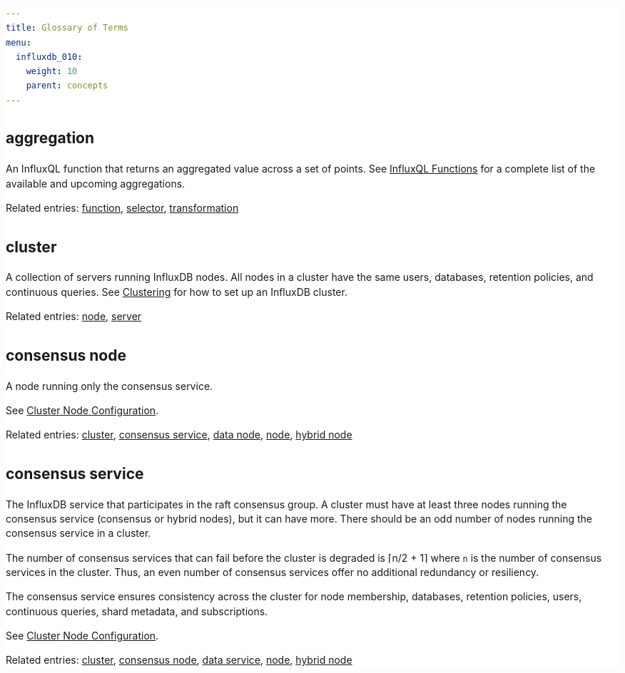 ```yaml
---
title: Glossary of Terms
menu:
  influxdb_010:
    weight: 10
    parent: concepts
---
```


## aggregation
An InfluxQL function that returns an aggregated value across a set of points.
See [InfluxQL Functions](/influxdb/v0.10/query_language/functions/#aggregations) for a complete list of the available and upcoming aggregations.

Related entries: [function](/influxdb/v0.10/concepts/glossary/#function), [selector](/influxdb/v0.10/concepts/glossary/#selector), [transformation](/influxdb/v0.10/concepts/glossary/#transformation)

## cluster
A collection of servers running InfluxDB nodes.
All nodes in a cluster have the same users, databases, retention policies, and continuous queries.
See [Clustering](/influxdb/v0.10/guides/clustering/) for how to set up an InfluxDB cluster.

Related entries: [node](/influxdb/v0.10/concepts/glossary/#node), [server](/influxdb/v0.10/concepts/glossary/#server)

## consensus node
A node running only the consensus service.

See [Cluster Node Configuration](/influxdb/v0.10/clustering/cluster_node_config/).

Related entries: [cluster](/influxdb/v0.10/concepts/glossary/#cluster), [consensus service](/influxdb/v0.10/concepts/glossary/#consensus-service), [data node](/influxdb/v0.10/concepts/glossary/#data-node), [node](/influxdb/v0.10/concepts/glossary/#node), [hybrid node](/influxdb/v0.10/concepts/glossary/#hybrid-node)

## consensus service
The InfluxDB service that participates in the raft consensus group.
A cluster must have at least three nodes running the consensus service (consensus or hybrid nodes), but it can have more.
There should be an odd number of nodes running the consensus service in a cluster.

The number of consensus services that can fail before the cluster is degraded is &#8968;n/2 + 1&#8969; where `n` is the number of consensus services in the cluster.
Thus, an even number of consensus services offer no additional redundancy or resiliency.

The consensus service ensures consistency across the cluster for node membership, databases, retention policies, users, continuous queries, shard metadata, and subscriptions.

See [Cluster Node Configuration](/influxdb/v0.10/clustering/cluster_node_config/).

Related entries: [cluster](/influxdb/v0.10/concepts/glossary/#cluster), [consensus node](/influxdb/v0.10/concepts/glossary/#consensus-node), [data service](/influxdb/v0.10/concepts/glossary/#data-service), [node](/influxdb/v0.10/concepts/glossary/#node), [hybrid node](/influxdb/v0.10/concepts/glossary/#hybrid-node)

